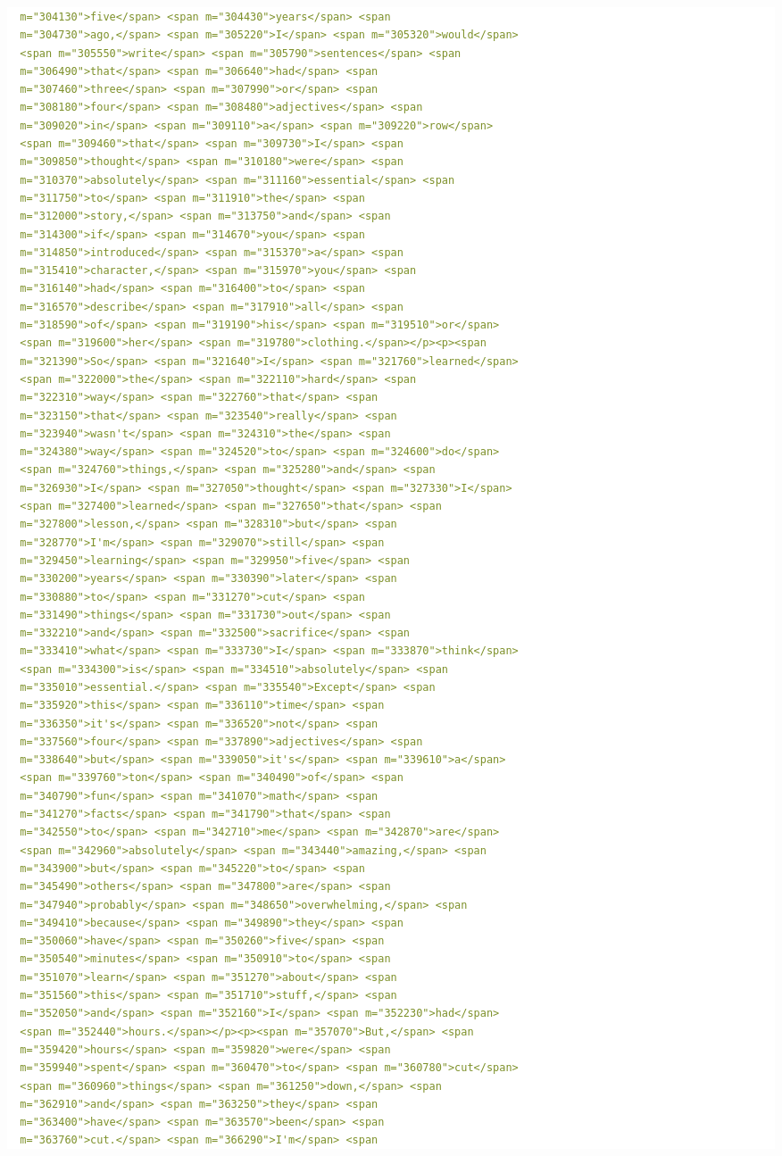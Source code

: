 ```yaml
  m="304130">five</span> <span m="304430">years</span> <span
  m="304730">ago,</span> <span m="305220">I</span> <span m="305320">would</span>
  <span m="305550">write</span> <span m="305790">sentences</span> <span
  m="306490">that</span> <span m="306640">had</span> <span
  m="307460">three</span> <span m="307990">or</span> <span
  m="308180">four</span> <span m="308480">adjectives</span> <span
  m="309020">in</span> <span m="309110">a</span> <span m="309220">row</span>
  <span m="309460">that</span> <span m="309730">I</span> <span
  m="309850">thought</span> <span m="310180">were</span> <span
  m="310370">absolutely</span> <span m="311160">essential</span> <span
  m="311750">to</span> <span m="311910">the</span> <span
  m="312000">story,</span> <span m="313750">and</span> <span
  m="314300">if</span> <span m="314670">you</span> <span
  m="314850">introduced</span> <span m="315370">a</span> <span
  m="315410">character,</span> <span m="315970">you</span> <span
  m="316140">had</span> <span m="316400">to</span> <span
  m="316570">describe</span> <span m="317910">all</span> <span
  m="318590">of</span> <span m="319190">his</span> <span m="319510">or</span>
  <span m="319600">her</span> <span m="319780">clothing.</span></p><p><span
  m="321390">So</span> <span m="321640">I</span> <span m="321760">learned</span>
  <span m="322000">the</span> <span m="322110">hard</span> <span
  m="322310">way</span> <span m="322760">that</span> <span
  m="323150">that</span> <span m="323540">really</span> <span
  m="323940">wasn't</span> <span m="324310">the</span> <span
  m="324380">way</span> <span m="324520">to</span> <span m="324600">do</span>
  <span m="324760">things,</span> <span m="325280">and</span> <span
  m="326930">I</span> <span m="327050">thought</span> <span m="327330">I</span>
  <span m="327400">learned</span> <span m="327650">that</span> <span
  m="327800">lesson,</span> <span m="328310">but</span> <span
  m="328770">I'm</span> <span m="329070">still</span> <span
  m="329450">learning</span> <span m="329950">five</span> <span
  m="330200">years</span> <span m="330390">later</span> <span
  m="330880">to</span> <span m="331270">cut</span> <span
  m="331490">things</span> <span m="331730">out</span> <span
  m="332210">and</span> <span m="332500">sacrifice</span> <span
  m="333410">what</span> <span m="333730">I</span> <span m="333870">think</span>
  <span m="334300">is</span> <span m="334510">absolutely</span> <span
  m="335010">essential.</span> <span m="335540">Except</span> <span
  m="335920">this</span> <span m="336110">time</span> <span
  m="336350">it's</span> <span m="336520">not</span> <span
  m="337560">four</span> <span m="337890">adjectives</span> <span
  m="338640">but</span> <span m="339050">it's</span> <span m="339610">a</span>
  <span m="339760">ton</span> <span m="340490">of</span> <span
  m="340790">fun</span> <span m="341070">math</span> <span
  m="341270">facts</span> <span m="341790">that</span> <span
  m="342550">to</span> <span m="342710">me</span> <span m="342870">are</span>
  <span m="342960">absolutely</span> <span m="343440">amazing,</span> <span
  m="343900">but</span> <span m="345220">to</span> <span
  m="345490">others</span> <span m="347800">are</span> <span
  m="347940">probably</span> <span m="348650">overwhelming,</span> <span
  m="349410">because</span> <span m="349890">they</span> <span
  m="350060">have</span> <span m="350260">five</span> <span
  m="350540">minutes</span> <span m="350910">to</span> <span
  m="351070">learn</span> <span m="351270">about</span> <span
  m="351560">this</span> <span m="351710">stuff,</span> <span
  m="352050">and</span> <span m="352160">I</span> <span m="352230">had</span>
  <span m="352440">hours.</span></p><p><span m="357070">But,</span> <span
  m="359420">hours</span> <span m="359820">were</span> <span
  m="359940">spent</span> <span m="360470">to</span> <span m="360780">cut</span>
  <span m="360960">things</span> <span m="361250">down,</span> <span
  m="362910">and</span> <span m="363250">they</span> <span
  m="363400">have</span> <span m="363570">been</span> <span
  m="363760">cut.</span> <span m="366290">I'm</span> <span
```